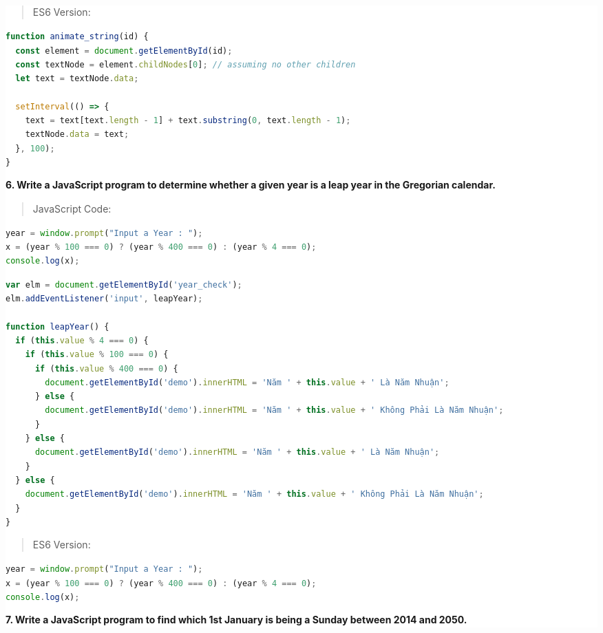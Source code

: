 >ES6 Version:
```javascript
function animate_string(id) {
  const element = document.getElementById(id);
  const textNode = element.childNodes[0]; // assuming no other children
  let text = textNode.data;

  setInterval(() => {
    text = text[text.length - 1] + text.substring(0, text.length - 1);
    textNode.data = text;
  }, 100);
}
```

**6. Write a JavaScript program to determine whether a given year is a leap year in the Gregorian calendar.**

>JavaScript Code:
```javascript
year = window.prompt("Input a Year : ");
x = (year % 100 === 0) ? (year % 400 === 0) : (year % 4 === 0);
console.log(x);
```

```javascript
var elm = document.getElementById('year_check');
elm.addEventListener('input', leapYear);

function leapYear() {
  if (this.value % 4 === 0) {
    if (this.value % 100 === 0) {
      if (this.value % 400 === 0) {
        document.getElementById('demo').innerHTML = 'Năm ' + this.value + ' Là Năm Nhuận';
      } else {
        document.getElementById('demo').innerHTML = 'Năm ' + this.value + ' Không Phải Là Năm Nhuận';
      }
    } else {
      document.getElementById('demo').innerHTML = 'Năm ' + this.value + ' Là Năm Nhuận';
    }
  } else {
    document.getElementById('demo').innerHTML = 'Năm ' + this.value + ' Không Phải Là Năm Nhuận';
  }
}
```

>ES6 Version:
```javascript
year = window.prompt("Input a Year : ");
x = (year % 100 === 0) ? (year % 400 === 0) : (year % 4 === 0);
console.log(x);
```

**7. Write a JavaScript program to find which 1st January is being a Sunday between 2014 and 2050.**
